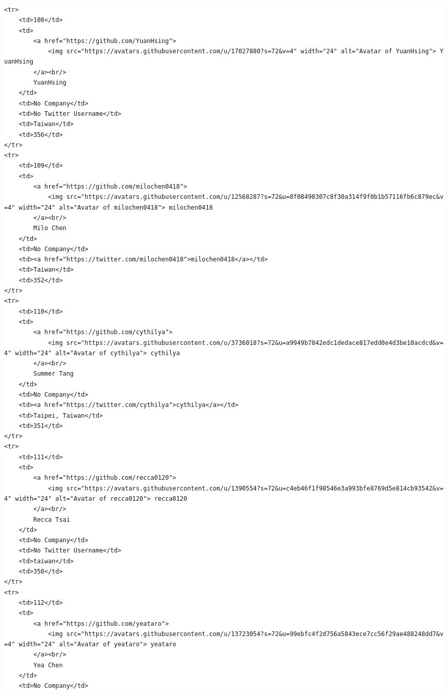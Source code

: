 	<tr>
		<td>108</td>
		<td>
			<a href="https://github.com/YuanHsing">
				<img src="https://avatars.githubusercontent.com/u/17027880?s=72&v=4" width="24" alt="Avatar of YuanHsing"> YuanHsing
			</a><br/>
			YuanHsing
		</td>
		<td>No Company</td>
		<td>No Twitter Username</td>
		<td>Taiwan</td>
		<td>356</td>
	</tr>
	<tr>
		<td>109</td>
		<td>
			<a href="https://github.com/milochen0418">
				<img src="https://avatars.githubusercontent.com/u/12568287?s=72&u=8f08490307c8f30a314f9f0b1b57116fb6c879ec&v=4" width="24" alt="Avatar of milochen0418"> milochen0418
			</a><br/>
			Milo Chen
		</td>
		<td>No Company</td>
		<td><a href="https://twitter.com/milochen0418">milochen0418</a></td>
		<td>Taiwan</td>
		<td>352</td>
	</tr>
	<tr>
		<td>110</td>
		<td>
			<a href="https://github.com/cythilya">
				<img src="https://avatars.githubusercontent.com/u/3736018?s=72&u=a9949b7842edc1dedace817edd0e4d3be10acdcd&v=4" width="24" alt="Avatar of cythilya"> cythilya
			</a><br/>
			Summer Tang
		</td>
		<td>No Company</td>
		<td><a href="https://twitter.com/cythilya">cythilya</a></td>
		<td>Taipei, Taiwan</td>
		<td>351</td>
	</tr>
	<tr>
		<td>111</td>
		<td>
			<a href="https://github.com/recca0120">
				<img src="https://avatars.githubusercontent.com/u/1390554?s=72&u=c4eb46f1f98546e3a993bfe8769d5e814cb93542&v=4" width="24" alt="Avatar of recca0120"> recca0120
			</a><br/>
			Recca Tsai
		</td>
		<td>No Company</td>
		<td>No Twitter Username</td>
		<td>taiwan</td>
		<td>350</td>
	</tr>
	<tr>
		<td>112</td>
		<td>
			<a href="https://github.com/yeataro">
				<img src="https://avatars.githubusercontent.com/u/13723054?s=72&u=99ebfc4f2d756a5843ece7cc56f29ae488248dd7&v=4" width="24" alt="Avatar of yeataro"> yeataro
			</a><br/>
			Yea Chen
		</td>
		<td>No Company</td>